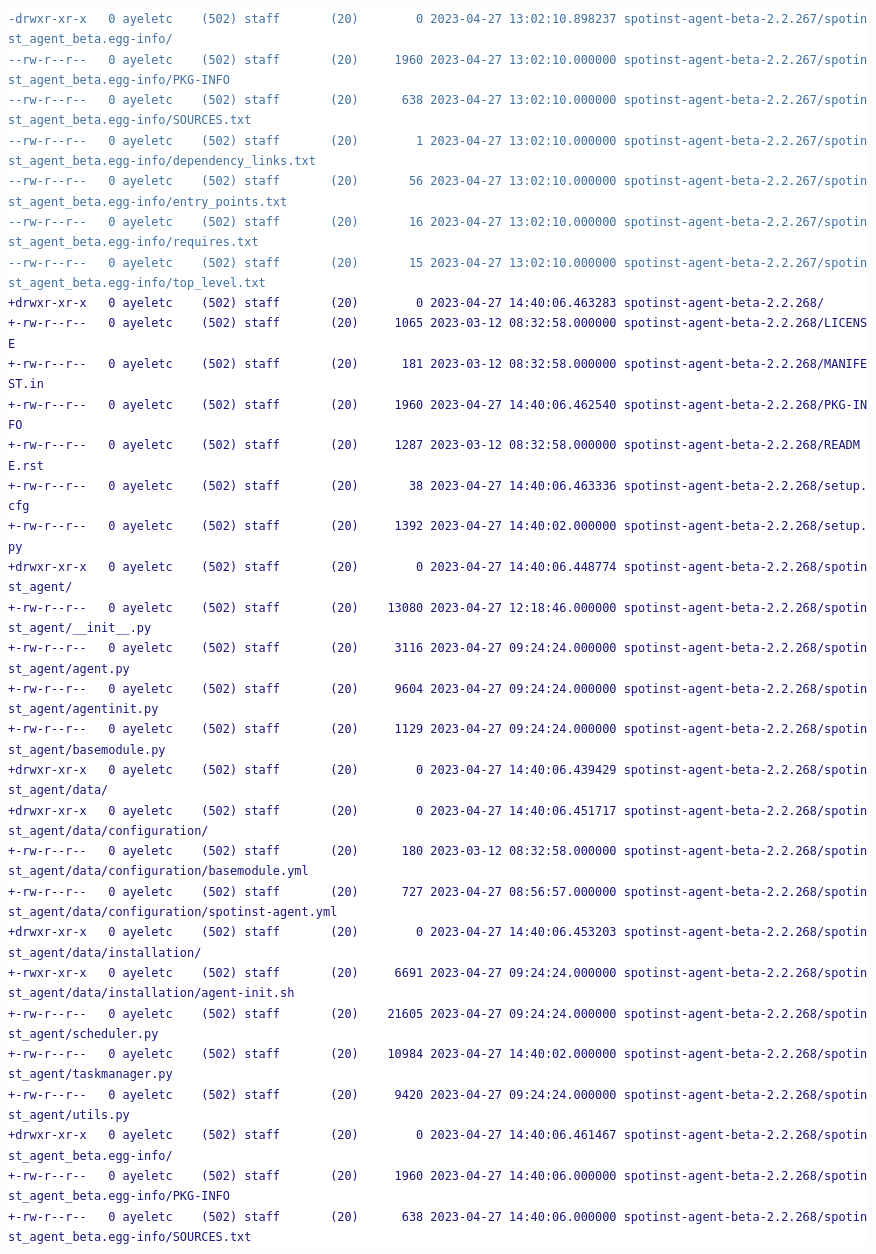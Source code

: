 ```diff
-drwxr-xr-x   0 ayeletc    (502) staff       (20)        0 2023-04-27 13:02:10.898237 spotinst-agent-beta-2.2.267/spotinst_agent_beta.egg-info/
--rw-r--r--   0 ayeletc    (502) staff       (20)     1960 2023-04-27 13:02:10.000000 spotinst-agent-beta-2.2.267/spotinst_agent_beta.egg-info/PKG-INFO
--rw-r--r--   0 ayeletc    (502) staff       (20)      638 2023-04-27 13:02:10.000000 spotinst-agent-beta-2.2.267/spotinst_agent_beta.egg-info/SOURCES.txt
--rw-r--r--   0 ayeletc    (502) staff       (20)        1 2023-04-27 13:02:10.000000 spotinst-agent-beta-2.2.267/spotinst_agent_beta.egg-info/dependency_links.txt
--rw-r--r--   0 ayeletc    (502) staff       (20)       56 2023-04-27 13:02:10.000000 spotinst-agent-beta-2.2.267/spotinst_agent_beta.egg-info/entry_points.txt
--rw-r--r--   0 ayeletc    (502) staff       (20)       16 2023-04-27 13:02:10.000000 spotinst-agent-beta-2.2.267/spotinst_agent_beta.egg-info/requires.txt
--rw-r--r--   0 ayeletc    (502) staff       (20)       15 2023-04-27 13:02:10.000000 spotinst-agent-beta-2.2.267/spotinst_agent_beta.egg-info/top_level.txt
+drwxr-xr-x   0 ayeletc    (502) staff       (20)        0 2023-04-27 14:40:06.463283 spotinst-agent-beta-2.2.268/
+-rw-r--r--   0 ayeletc    (502) staff       (20)     1065 2023-03-12 08:32:58.000000 spotinst-agent-beta-2.2.268/LICENSE
+-rw-r--r--   0 ayeletc    (502) staff       (20)      181 2023-03-12 08:32:58.000000 spotinst-agent-beta-2.2.268/MANIFEST.in
+-rw-r--r--   0 ayeletc    (502) staff       (20)     1960 2023-04-27 14:40:06.462540 spotinst-agent-beta-2.2.268/PKG-INFO
+-rw-r--r--   0 ayeletc    (502) staff       (20)     1287 2023-03-12 08:32:58.000000 spotinst-agent-beta-2.2.268/README.rst
+-rw-r--r--   0 ayeletc    (502) staff       (20)       38 2023-04-27 14:40:06.463336 spotinst-agent-beta-2.2.268/setup.cfg
+-rw-r--r--   0 ayeletc    (502) staff       (20)     1392 2023-04-27 14:40:02.000000 spotinst-agent-beta-2.2.268/setup.py
+drwxr-xr-x   0 ayeletc    (502) staff       (20)        0 2023-04-27 14:40:06.448774 spotinst-agent-beta-2.2.268/spotinst_agent/
+-rw-r--r--   0 ayeletc    (502) staff       (20)    13080 2023-04-27 12:18:46.000000 spotinst-agent-beta-2.2.268/spotinst_agent/__init__.py
+-rw-r--r--   0 ayeletc    (502) staff       (20)     3116 2023-04-27 09:24:24.000000 spotinst-agent-beta-2.2.268/spotinst_agent/agent.py
+-rw-r--r--   0 ayeletc    (502) staff       (20)     9604 2023-04-27 09:24:24.000000 spotinst-agent-beta-2.2.268/spotinst_agent/agentinit.py
+-rw-r--r--   0 ayeletc    (502) staff       (20)     1129 2023-04-27 09:24:24.000000 spotinst-agent-beta-2.2.268/spotinst_agent/basemodule.py
+drwxr-xr-x   0 ayeletc    (502) staff       (20)        0 2023-04-27 14:40:06.439429 spotinst-agent-beta-2.2.268/spotinst_agent/data/
+drwxr-xr-x   0 ayeletc    (502) staff       (20)        0 2023-04-27 14:40:06.451717 spotinst-agent-beta-2.2.268/spotinst_agent/data/configuration/
+-rw-r--r--   0 ayeletc    (502) staff       (20)      180 2023-03-12 08:32:58.000000 spotinst-agent-beta-2.2.268/spotinst_agent/data/configuration/basemodule.yml
+-rw-r--r--   0 ayeletc    (502) staff       (20)      727 2023-04-27 08:56:57.000000 spotinst-agent-beta-2.2.268/spotinst_agent/data/configuration/spotinst-agent.yml
+drwxr-xr-x   0 ayeletc    (502) staff       (20)        0 2023-04-27 14:40:06.453203 spotinst-agent-beta-2.2.268/spotinst_agent/data/installation/
+-rwxr-xr-x   0 ayeletc    (502) staff       (20)     6691 2023-04-27 09:24:24.000000 spotinst-agent-beta-2.2.268/spotinst_agent/data/installation/agent-init.sh
+-rw-r--r--   0 ayeletc    (502) staff       (20)    21605 2023-04-27 09:24:24.000000 spotinst-agent-beta-2.2.268/spotinst_agent/scheduler.py
+-rw-r--r--   0 ayeletc    (502) staff       (20)    10984 2023-04-27 14:40:02.000000 spotinst-agent-beta-2.2.268/spotinst_agent/taskmanager.py
+-rw-r--r--   0 ayeletc    (502) staff       (20)     9420 2023-04-27 09:24:24.000000 spotinst-agent-beta-2.2.268/spotinst_agent/utils.py
+drwxr-xr-x   0 ayeletc    (502) staff       (20)        0 2023-04-27 14:40:06.461467 spotinst-agent-beta-2.2.268/spotinst_agent_beta.egg-info/
+-rw-r--r--   0 ayeletc    (502) staff       (20)     1960 2023-04-27 14:40:06.000000 spotinst-agent-beta-2.2.268/spotinst_agent_beta.egg-info/PKG-INFO
+-rw-r--r--   0 ayeletc    (502) staff       (20)      638 2023-04-27 14:40:06.000000 spotinst-agent-beta-2.2.268/spotinst_agent_beta.egg-info/SOURCES.txt
```